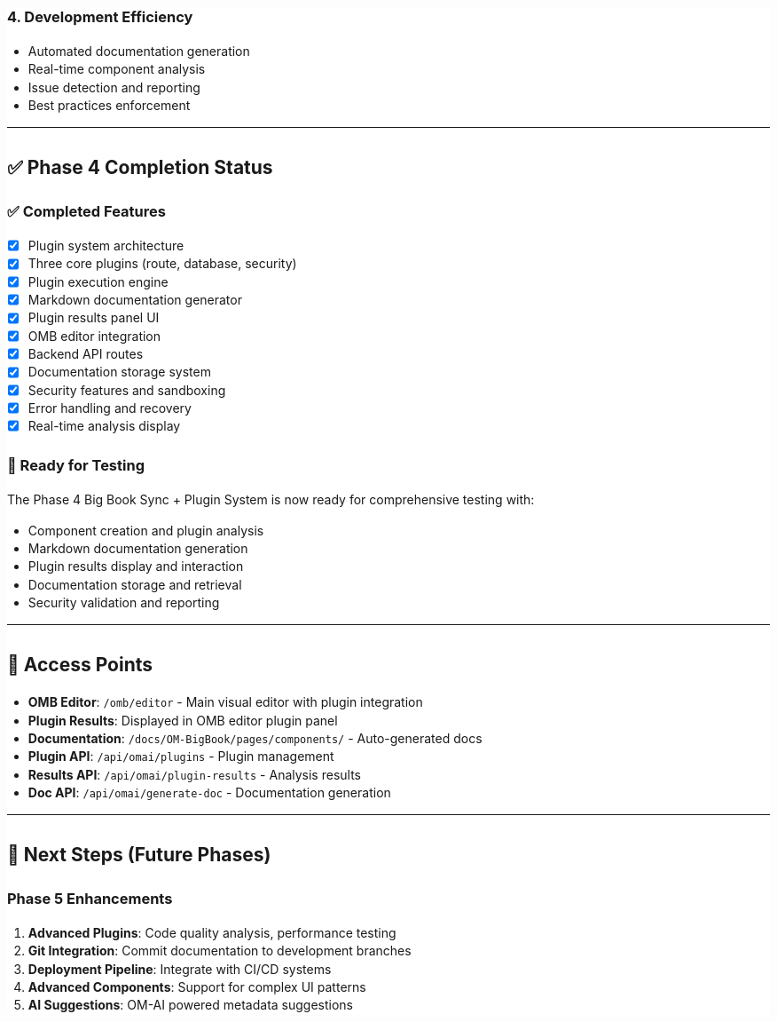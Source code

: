 ### 4. Development Efficiency
- Automated documentation generation
- Real-time component analysis
- Issue detection and reporting
- Best practices enforcement

---

## ✅ Phase 4 Completion Status

### ✅ Completed Features
- [x] Plugin system architecture
- [x] Three core plugins (route, database, security)
- [x] Plugin execution engine
- [x] Markdown documentation generator
- [x] Plugin results panel UI
- [x] OMB editor integration
- [x] Backend API routes
- [x] Documentation storage system
- [x] Security features and sandboxing
- [x] Error handling and recovery
- [x] Real-time analysis display

### 🎯 Ready for Testing
The Phase 4 Big Book Sync + Plugin System is now ready for comprehensive testing with:
- Component creation and plugin analysis
- Markdown documentation generation
- Plugin results display and interaction
- Documentation storage and retrieval
- Security validation and reporting

---

## 🔗 Access Points

- **OMB Editor**: `/omb/editor` - Main visual editor with plugin integration
- **Plugin Results**: Displayed in OMB editor plugin panel
- **Documentation**: `/docs/OM-BigBook/pages/components/` - Auto-generated docs
- **Plugin API**: `/api/omai/plugins` - Plugin management
- **Results API**: `/api/omai/plugin-results` - Analysis results
- **Doc API**: `/api/omai/generate-doc` - Documentation generation

---

## 🚀 Next Steps (Future Phases)

### Phase 5 Enhancements
1. **Advanced Plugins**: Code quality analysis, performance testing
2. **Git Integration**: Commit documentation to development branches
3. **Deployment Pipeline**: Integrate with CI/CD systems
4. **Advanced Components**: Support for complex UI patterns
5. **AI Suggestions**: OM-AI powered metadata suggestions
